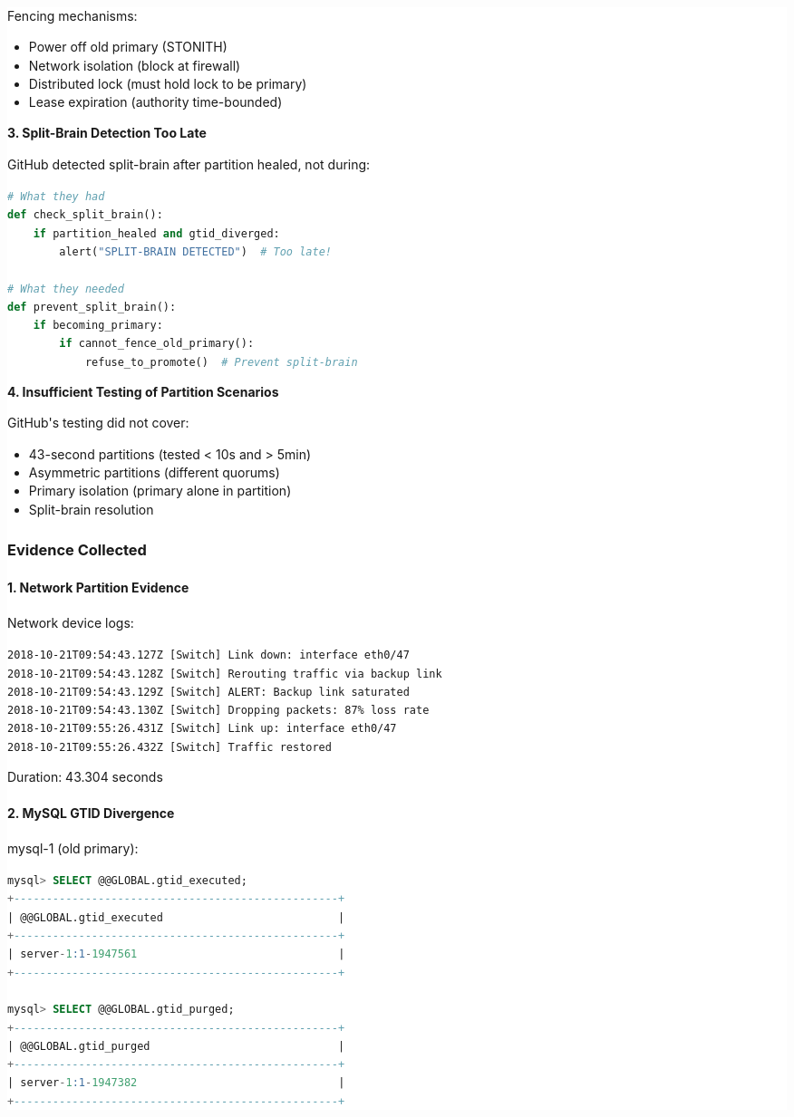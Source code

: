 Fencing mechanisms:
- Power off old primary (STONITH)
- Network isolation (block at firewall)
- Distributed lock (must hold lock to be primary)
- Lease expiration (authority time-bounded)

**3. Split-Brain Detection Too Late**

GitHub detected split-brain after partition healed, not during:

```python
# What they had
def check_split_brain():
    if partition_healed and gtid_diverged:
        alert("SPLIT-BRAIN DETECTED")  # Too late!

# What they needed
def prevent_split_brain():
    if becoming_primary:
        if cannot_fence_old_primary():
            refuse_to_promote()  # Prevent split-brain
```

**4. Insufficient Testing of Partition Scenarios**

GitHub's testing did not cover:
- 43-second partitions (tested < 10s and > 5min)
- Asymmetric partitions (different quorums)
- Primary isolation (primary alone in partition)
- Split-brain resolution

### Evidence Collected

#### 1. Network Partition Evidence

Network device logs:
```
2018-10-21T09:54:43.127Z [Switch] Link down: interface eth0/47
2018-10-21T09:54:43.128Z [Switch] Rerouting traffic via backup link
2018-10-21T09:54:43.129Z [Switch] ALERT: Backup link saturated
2018-10-21T09:54:43.130Z [Switch] Dropping packets: 87% loss rate
2018-10-21T09:55:26.431Z [Switch] Link up: interface eth0/47
2018-10-21T09:55:26.432Z [Switch] Traffic restored
```

Duration: 43.304 seconds

#### 2. MySQL GTID Divergence

mysql-1 (old primary):
```sql
mysql> SELECT @@GLOBAL.gtid_executed;
+--------------------------------------------------+
| @@GLOBAL.gtid_executed                           |
+--------------------------------------------------+
| server-1:1-1947561                               |
+--------------------------------------------------+

mysql> SELECT @@GLOBAL.gtid_purged;
+--------------------------------------------------+
| @@GLOBAL.gtid_purged                             |
+--------------------------------------------------+
| server-1:1-1947382                               |
+--------------------------------------------------+
```
